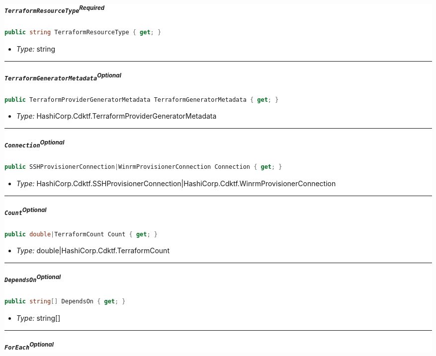 ##### `TerraformResourceType`<sup>Required</sup> <a name="TerraformResourceType" id="@cdktf/provider-azurestack.lbRule.LbRule.property.terraformResourceType"></a>

```csharp
public string TerraformResourceType { get; }
```

- *Type:* string

---

##### `TerraformGeneratorMetadata`<sup>Optional</sup> <a name="TerraformGeneratorMetadata" id="@cdktf/provider-azurestack.lbRule.LbRule.property.terraformGeneratorMetadata"></a>

```csharp
public TerraformProviderGeneratorMetadata TerraformGeneratorMetadata { get; }
```

- *Type:* HashiCorp.Cdktf.TerraformProviderGeneratorMetadata

---

##### `Connection`<sup>Optional</sup> <a name="Connection" id="@cdktf/provider-azurestack.lbRule.LbRule.property.connection"></a>

```csharp
public SSHProvisionerConnection|WinrmProvisionerConnection Connection { get; }
```

- *Type:* HashiCorp.Cdktf.SSHProvisionerConnection|HashiCorp.Cdktf.WinrmProvisionerConnection

---

##### `Count`<sup>Optional</sup> <a name="Count" id="@cdktf/provider-azurestack.lbRule.LbRule.property.count"></a>

```csharp
public double|TerraformCount Count { get; }
```

- *Type:* double|HashiCorp.Cdktf.TerraformCount

---

##### `DependsOn`<sup>Optional</sup> <a name="DependsOn" id="@cdktf/provider-azurestack.lbRule.LbRule.property.dependsOn"></a>

```csharp
public string[] DependsOn { get; }
```

- *Type:* string[]

---

##### `ForEach`<sup>Optional</sup> <a name="ForEach" id="@cdktf/provider-azurestack.lbRule.LbRule.property.forEach"></a>
